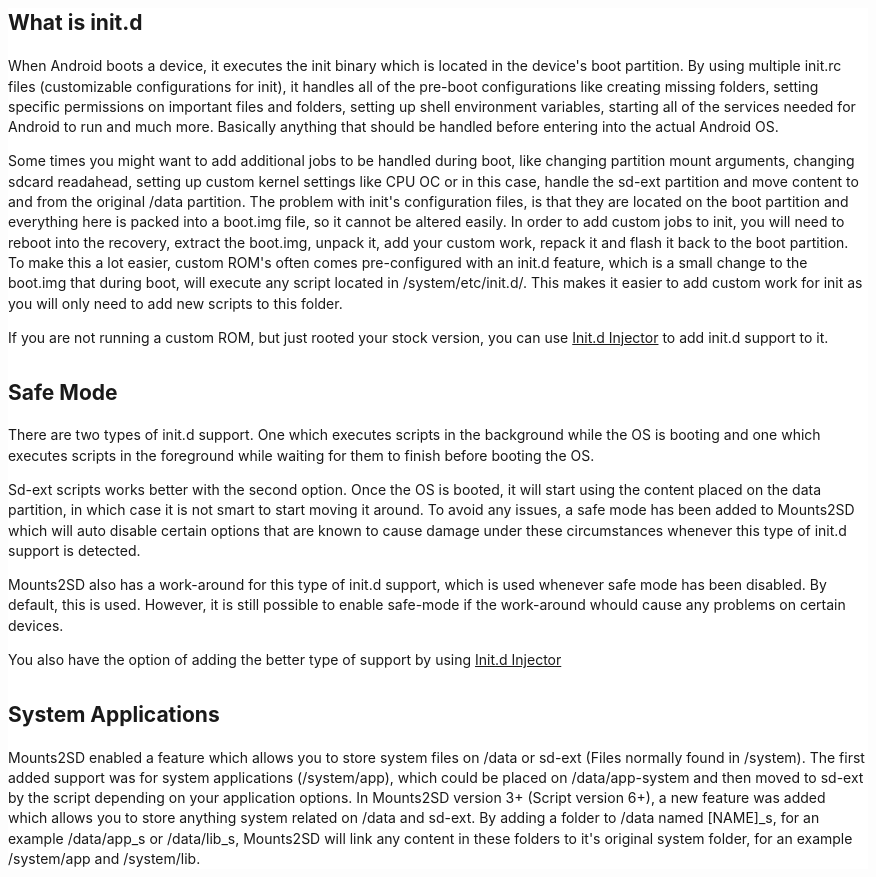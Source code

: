 What is init.d
--------------

When Android boots a device, it executes the init binary which is located in the device's boot partition. By using multiple init.rc files (customizable configurations for init), it handles all of the pre-boot configurations like creating missing folders, setting specific permissions on important files and folders, setting up shell environment variables, starting all of the services needed for Android to run and much more. Basically anything that should be handled before entering into the actual Android OS. 

Some times you might want to add additional jobs to be handled during boot, like changing partition mount arguments, changing sdcard readahead, setting up custom kernel settings like CPU OC or in this case, handle the sd-ext partition and move content to and from the original /data partition. The problem with init's configuration files, is that they are located on the boot partition and everything here is packed into a boot.img file, so it cannot be altered easily. In order to add custom jobs to init, you will need to reboot into the recovery, extract the boot.img, unpack it, add your custom work, repack it and flash it back to the boot partition. To make this a lot easier, custom ROM's often comes pre-configured with an init.d feature, which is a small change to the boot.img that during boot, will execute any script located in /system/etc/init.d/. This makes it easier to add custom work for init as you will only need to add new scripts to this folder. 

If you are not running a custom ROM, but just rooted your stock version, you can use [Init.d Injector](http://forum.xda-developers.com/showthread.php?t=2256647) to add init.d support to it. 

Safe Mode
---------

There are two types of init.d support. One which executes scripts in the background while the OS is booting and one which executes scripts in the foreground while waiting for them to finish before booting the OS.

Sd-ext scripts works better with the second option. Once the OS is booted, it will start using the content placed on the data partition, in which case it is not smart to start moving it around. To avoid any issues, a safe mode has been added to Mounts2SD which will auto 
disable certain options that are known to cause damage under these circumstances whenever this type of init.d support is detected. 

Mounts2SD also has a work-around for this type of init.d support, which is used whenever safe mode has been disabled. By default, this is used. However, it is still possible to enable safe-mode if the work-around whould cause any problems on certain devices. 

You also have the option of adding the better type of support by using [Init.d Injector](http://forum.xda-developers.com/showthread.php?t=2256647)

System Applications
-------------------

Mounts2SD enabled a feature which allows you to store system files on /data or sd-ext (Files normally found in /system). The first added support was for system applications (/system/app), which could be placed on /data/app-system and then moved to sd-ext by the script depending on your application options. In Mounts2SD version 3+ (Script version 6+), a new feature was added which allows you to store anything system related on /data and sd-ext. By adding a folder to /data named [NAME]_s, for an example /data/app_s or /data/lib_s, Mounts2SD will link any content in these folders to it's original system folder, for an example /system/app and /system/lib. 
